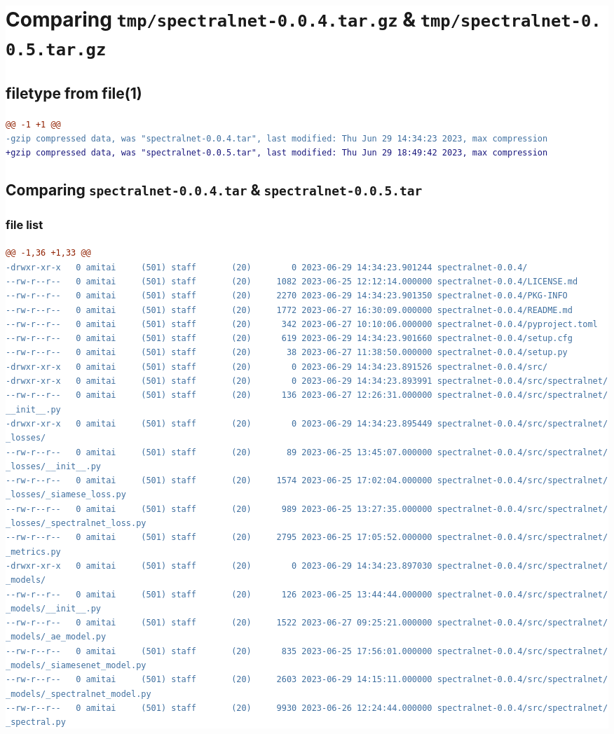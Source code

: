 # Comparing `tmp/spectralnet-0.0.4.tar.gz` & `tmp/spectralnet-0.0.5.tar.gz`

## filetype from file(1)

```diff
@@ -1 +1 @@
-gzip compressed data, was "spectralnet-0.0.4.tar", last modified: Thu Jun 29 14:34:23 2023, max compression
+gzip compressed data, was "spectralnet-0.0.5.tar", last modified: Thu Jun 29 18:49:42 2023, max compression
```

## Comparing `spectralnet-0.0.4.tar` & `spectralnet-0.0.5.tar`

### file list

```diff
@@ -1,36 +1,33 @@
-drwxr-xr-x   0 amitai     (501) staff       (20)        0 2023-06-29 14:34:23.901244 spectralnet-0.0.4/
--rw-r--r--   0 amitai     (501) staff       (20)     1082 2023-06-25 12:12:14.000000 spectralnet-0.0.4/LICENSE.md
--rw-r--r--   0 amitai     (501) staff       (20)     2270 2023-06-29 14:34:23.901350 spectralnet-0.0.4/PKG-INFO
--rw-r--r--   0 amitai     (501) staff       (20)     1772 2023-06-27 16:30:09.000000 spectralnet-0.0.4/README.md
--rw-r--r--   0 amitai     (501) staff       (20)      342 2023-06-27 10:10:06.000000 spectralnet-0.0.4/pyproject.toml
--rw-r--r--   0 amitai     (501) staff       (20)      619 2023-06-29 14:34:23.901660 spectralnet-0.0.4/setup.cfg
--rw-r--r--   0 amitai     (501) staff       (20)       38 2023-06-27 11:38:50.000000 spectralnet-0.0.4/setup.py
-drwxr-xr-x   0 amitai     (501) staff       (20)        0 2023-06-29 14:34:23.891526 spectralnet-0.0.4/src/
-drwxr-xr-x   0 amitai     (501) staff       (20)        0 2023-06-29 14:34:23.893991 spectralnet-0.0.4/src/spectralnet/
--rw-r--r--   0 amitai     (501) staff       (20)      136 2023-06-27 12:26:31.000000 spectralnet-0.0.4/src/spectralnet/__init__.py
-drwxr-xr-x   0 amitai     (501) staff       (20)        0 2023-06-29 14:34:23.895449 spectralnet-0.0.4/src/spectralnet/_losses/
--rw-r--r--   0 amitai     (501) staff       (20)       89 2023-06-25 13:45:07.000000 spectralnet-0.0.4/src/spectralnet/_losses/__init__.py
--rw-r--r--   0 amitai     (501) staff       (20)     1574 2023-06-25 17:02:04.000000 spectralnet-0.0.4/src/spectralnet/_losses/_siamese_loss.py
--rw-r--r--   0 amitai     (501) staff       (20)      989 2023-06-25 13:27:35.000000 spectralnet-0.0.4/src/spectralnet/_losses/_spectralnet_loss.py
--rw-r--r--   0 amitai     (501) staff       (20)     2795 2023-06-25 17:05:52.000000 spectralnet-0.0.4/src/spectralnet/_metrics.py
-drwxr-xr-x   0 amitai     (501) staff       (20)        0 2023-06-29 14:34:23.897030 spectralnet-0.0.4/src/spectralnet/_models/
--rw-r--r--   0 amitai     (501) staff       (20)      126 2023-06-25 13:44:44.000000 spectralnet-0.0.4/src/spectralnet/_models/__init__.py
--rw-r--r--   0 amitai     (501) staff       (20)     1522 2023-06-27 09:25:21.000000 spectralnet-0.0.4/src/spectralnet/_models/_ae_model.py
--rw-r--r--   0 amitai     (501) staff       (20)      835 2023-06-25 17:56:01.000000 spectralnet-0.0.4/src/spectralnet/_models/_siamesenet_model.py
--rw-r--r--   0 amitai     (501) staff       (20)     2603 2023-06-29 14:15:11.000000 spectralnet-0.0.4/src/spectralnet/_models/_spectralnet_model.py
--rw-r--r--   0 amitai     (501) staff       (20)     9930 2023-06-26 12:24:44.000000 spectralnet-0.0.4/src/spectralnet/_spectral.py
```